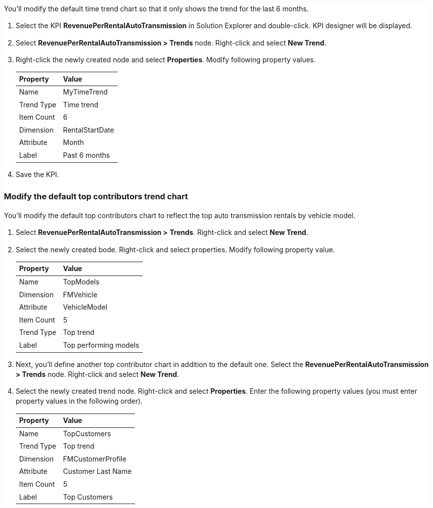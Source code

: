 You’ll modify the default time trend chart so that it only shows the trend for the last 6 months.

1.  Select the KPI **RevenuePerRentalAutoTransmission** in Solution Explorer and double-click. KPI designer will be displayed.
2.  Select **RevenuePerRentalAutoTransmission &gt; Trends** node. Right-click and select **New Trend**.
3.  Right-click the newly created node and select **Properties**. Modify following property values.

    | **Property** | **Value**       |
    |--------------|-----------------|
    | Name         | MyTimeTrend     |
    | Trend Type   | Time trend      |
    | Item Count   | 6               |
    | Dimension    | RentalStartDate |
    | Attribute    | Month           |
    | Label        | Past 6 months   |

4.  Save the KPI.

### Modify the default top contributors trend chart

You’ll modify the default top contributors chart to reflect the top auto transmission rentals by vehicle model.

1.  Select **RevenuePerRentalAutoTransmission &gt;** **Trends**. Right-click and select **New Trend**.
2.  Select the newly created bode. Right-click and select properties. Modify following property value.

    | **Property** | **Value**             |
    |--------------|-----------------------|
    | Name         | TopModels             |
    | Dimension    | FMVehicle             |
    | Attribute    | VehicleModel          |
    | Item Count   | 5                     |
    | Trend Type   | Top trend             |
    | Label        | Top performing models |

3.  Next, you’ll define another top contributor chart in addition to the default one. Select the **RevenuePerRentalAutoTransmission &gt; Trends** node. Right-click and select **New Trend**.
4.  Select the newly created trend node. Right-click and select **Properties**. Enter the following property values (you must enter property values in the following order).

    | **Property** | **Value**          |
    |--------------|--------------------|
    | Name         | TopCustomers       |
    | Trend Type   | Top trend          |
    | Dimension    | FMCustomerProfile  |
    | Attribute    | Customer Last Name |
    | Item Count   | 5                  |
    | Label        | Top Customers      |
